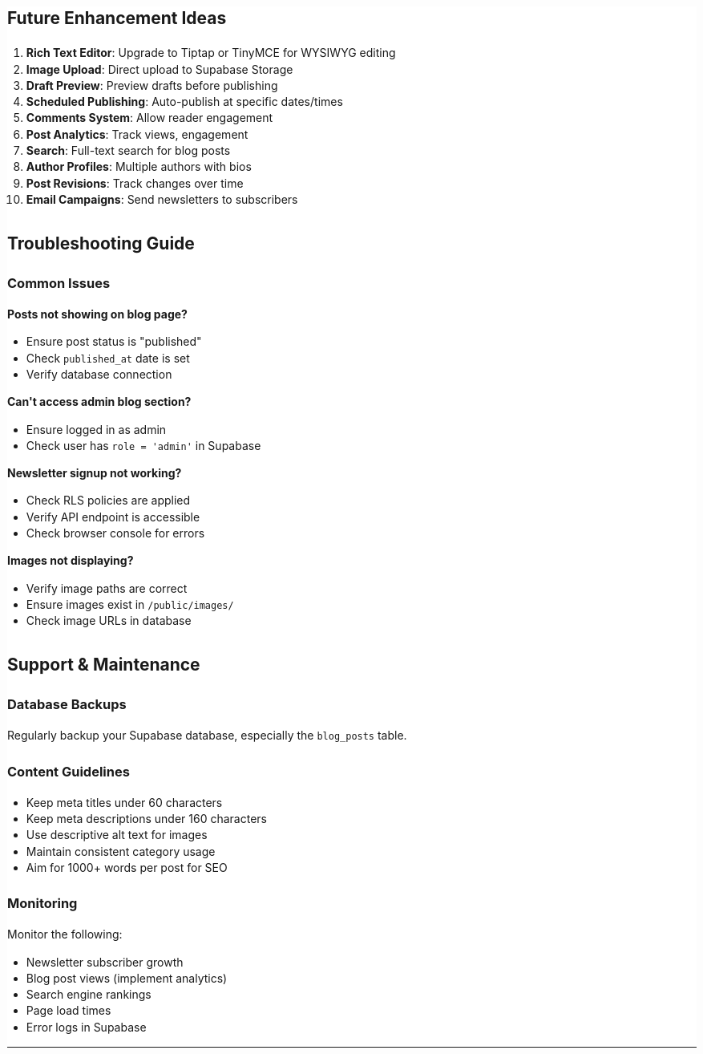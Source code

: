 ## Future Enhancement Ideas

1. **Rich Text Editor**: Upgrade to Tiptap or TinyMCE for WYSIWYG editing
2. **Image Upload**: Direct upload to Supabase Storage
3. **Draft Preview**: Preview drafts before publishing
4. **Scheduled Publishing**: Auto-publish at specific dates/times
5. **Comments System**: Allow reader engagement
6. **Post Analytics**: Track views, engagement
7. **Search**: Full-text search for blog posts
8. **Author Profiles**: Multiple authors with bios
9. **Post Revisions**: Track changes over time
10. **Email Campaigns**: Send newsletters to subscribers

## Troubleshooting Guide

### Common Issues

**Posts not showing on blog page?**
- Ensure post status is "published"
- Check `published_at` date is set
- Verify database connection

**Can't access admin blog section?**
- Ensure logged in as admin
- Check user has `role = 'admin'` in Supabase

**Newsletter signup not working?**
- Check RLS policies are applied
- Verify API endpoint is accessible
- Check browser console for errors

**Images not displaying?**
- Verify image paths are correct
- Ensure images exist in `/public/images/`
- Check image URLs in database

## Support & Maintenance

### Database Backups
Regularly backup your Supabase database, especially the `blog_posts` table.

### Content Guidelines
- Keep meta titles under 60 characters
- Keep meta descriptions under 160 characters  
- Use descriptive alt text for images
- Maintain consistent category usage
- Aim for 1000+ words per post for SEO

### Monitoring
Monitor the following:
- Newsletter subscriber growth
- Blog post views (implement analytics)
- Search engine rankings
- Page load times
- Error logs in Supabase

---